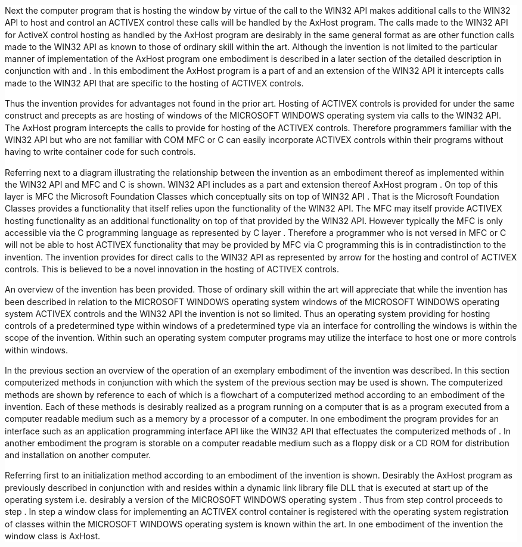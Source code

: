 Next the computer program that is hosting the window by virtue of the call to the WIN32 API makes additional calls to the WIN32 API to host and control an ACTIVEX control these calls will be handled by the AxHost program. The calls made to the WIN32 API for ActiveX control hosting as handled by the AxHost program are desirably in the same general format as are other function calls made to the WIN32 API as known to those of ordinary skill within the art. Although the invention is not limited to the particular manner of implementation of the AxHost program one embodiment is described in a later section of the detailed description in conjunction with and . In this embodiment the AxHost program is a part of and an extension of the WIN32 API it intercepts calls made to the WIN32 API that are specific to the hosting of ACTIVEX controls.

Thus the invention provides for advantages not found in the prior art. Hosting of ACTIVEX controls is provided for under the same construct and precepts as are hosting of windows of the MICROSOFT WINDOWS operating system via calls to the WIN32 API. The AxHost program intercepts the calls to provide for hosting of the ACTIVEX controls. Therefore programmers familiar with the WIN32 API but who are not familiar with COM MFC or C can easily incorporate ACTIVEX controls within their programs without having to write container code for such controls.

Referring next to a diagram illustrating the relationship between the invention as an embodiment thereof as implemented within the WIN32 API and MFC and C is shown. WIN32 API includes as a part and extension thereof AxHost program . On top of this layer is MFC the Microsoft Foundation Classes which conceptually sits on top of WIN32 API . That is the Microsoft Foundation Classes provides a functionality that itself relies upon the functionality of the WIN32 API. The MFC may itself provide ACTIVEX hosting functionality as an additional functionality on top of that provided by the WIN32 API. However typically the MFC is only accessible via the C programming language as represented by C layer . Therefore a programmer who is not versed in MFC or C will not be able to host ACTIVEX functionality that may be provided by MFC via C programming this is in contradistinction to the invention. The invention provides for direct calls to the WIN32 API as represented by arrow for the hosting and control of ACTIVEX controls. This is believed to be a novel innovation in the hosting of ACTIVEX controls.

An overview of the invention has been provided. Those of ordinary skill within the art will appreciate that while the invention has been described in relation to the MICROSOFT WINDOWS operating system windows of the MICROSOFT WINDOWS operating system ACTIVEX controls and the WIN32 API the invention is not so limited. Thus an operating system providing for hosting controls of a predetermined type within windows of a predetermined type via an interface for controlling the windows is within the scope of the invention. Within such an operating system computer programs may utilize the interface to host one or more controls within windows.

In the previous section an overview of the operation of an exemplary embodiment of the invention was described. In this section computerized methods in conjunction with which the system of the previous section may be used is shown. The computerized methods are shown by reference to each of which is a flowchart of a computerized method according to an embodiment of the invention. Each of these methods is desirably realized as a program running on a computer that is as a program executed from a computer readable medium such as a memory by a processor of a computer. In one embodiment the program provides for an interface such as an application programming interface API like the WIN32 API that effectuates the computerized methods of . In another embodiment the program is storable on a computer readable medium such as a floppy disk or a CD ROM for distribution and installation on another computer.

Referring first to an initialization method according to an embodiment of the invention is shown. Desirably the AxHost program as previously described in conjunction with and resides within a dynamic link library file DLL that is executed at start up of the operating system i.e. desirably a version of the MICROSOFT WINDOWS operating system . Thus from step control proceeds to step . In step a window class for implementing an ACTIVEX control container is registered with the operating system registration of classes within the MICROSOFT WINDOWS operating system is known within the art. In one embodiment of the invention the window class is AxHost. 

